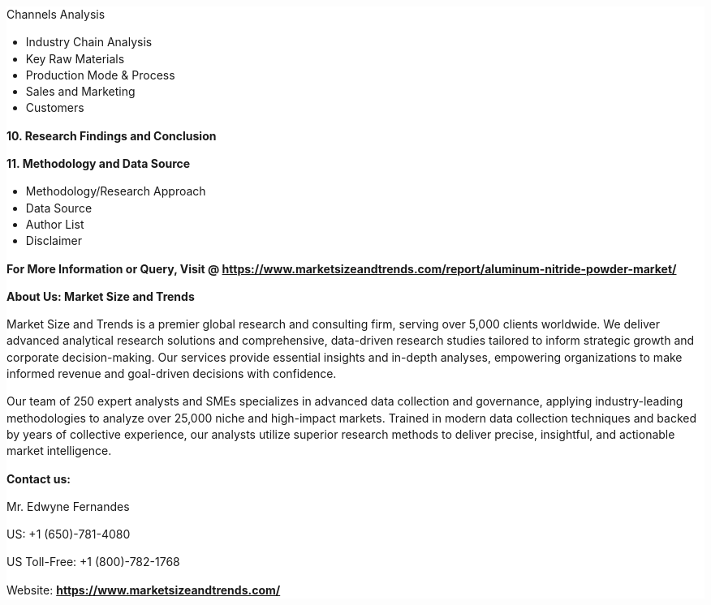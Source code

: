 Channels Analysis</strong></p><ul><li>Industry Chain Analysis</li><li>Key Raw Materials</li><li>Production Mode &amp; Process</li><li>Sales and Marketing</li><li>Customers</li></ul><p><strong>10. Research Findings and Conclusion</strong></p><p><strong>11. Methodology and Data Source</strong></p><ul><li>Methodology/Research Approach</li><li>Data Source</li><li>Author List</li><li>Disclaimer</li></ul></p><p><strong>For More Information or Query, Visit @ <a href="https://www.marketsizeandtrends.com/report/aluminum-nitride-powder-market/">https://www.marketsizeandtrends.com/report/aluminum-nitride-powder-market/</a></strong></p><p><strong>About Us: Market Size and Trends</strong></p><p>Market Size and Trends is a premier global research and consulting firm, serving over 5,000 clients worldwide. We deliver advanced analytical research solutions and comprehensive, data-driven research studies tailored to inform strategic growth and corporate decision-making. Our services provide essential insights and in-depth analyses, empowering organizations to make informed revenue and goal-driven decisions with confidence.</p><p>Our team of 250 expert analysts and SMEs specializes in advanced data collection and governance, applying industry-leading methodologies to analyze over 25,000 niche and high-impact markets. Trained in modern data collection techniques and backed by years of collective experience, our analysts utilize superior research methods to deliver precise, insightful, and actionable market intelligence.</p><p><strong>Contact us:</strong></p><p>Mr. Edwyne Fernandes</p><p>US: +1 (650)-781-4080</p><p>US Toll-Free: +1 (800)-782-1768</p><p>Website: <strong><a href="https://www.marketsizeandtrends.com/">https://www.marketsizeandtrends.com/</a></strong></p>
